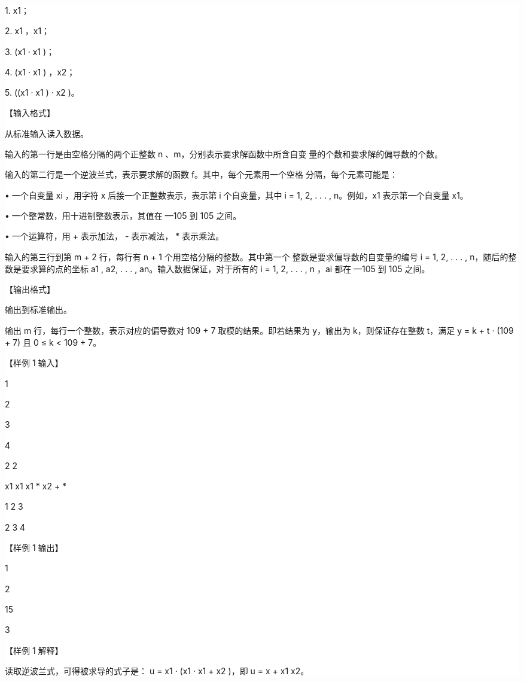 1\. x1；

2\. x1 ，x1；

3\. (x1 · x1 )；

4\. (x1 · x1 ) ，x2；

5\. ((x1 · x1 ) · x2 )。

【输入格式】

从标准输入读入数据。

输入的第一行是由空格分隔的两个正整数 n 、m，分别表示要求解函数中所含自变 量的个数和要求解的偏导数的个数。

输入的第二行是一个逆波兰式，表示要求解的函数 f。其中，每个元素用一个空格 分隔，每个元素可能是：

• 一个自变量 xi ，用字符 x 后接一个正整数表示，表示第 i 个自变量，其中 i = 1, 2, . . . , n。例如，x1 表示第一个自变量 x1。

• 一个整常数，用十进制整数表示，其值在 —105 到 105 之间。

• 一个运算符，用 + 表示加法， - 表示减法， \* 表示乘法。

输入的第三行到第 m + 2 行，每行有 n + 1 个用空格分隔的整数。其中第一个 整数是要求偏导数的自变量的编号 i = 1, 2, . . . , n，随后的整数是要求算的点的坐标 a1 , a2, . . . , an。输入数据保证，对于所有的 i = 1, 2, . . . , n ，ai 都在 —105 到 105 之间。

【输出格式】

输出到标准输出。

输出 m 行，每行一个整数，表示对应的偏导数对 109 + 7 取模的结果。即若结果为 y，输出为 k，则保证存在整数 t，满足 y = k + t · (109 + 7) 且 0 ≤ k < 109 + 7。

【样例 1 输入】

1

2

3

4

2 2

x1 x1 x1 \* x2 + \*

1 2 3

2 3 4

【样例 1 输出】

1

2

15

3

【样例 1 解释】

读取逆波兰式，可得被求导的式子是： u = x1 · (x1 · x1 + x2 )，即 u = x + x1 x2。
